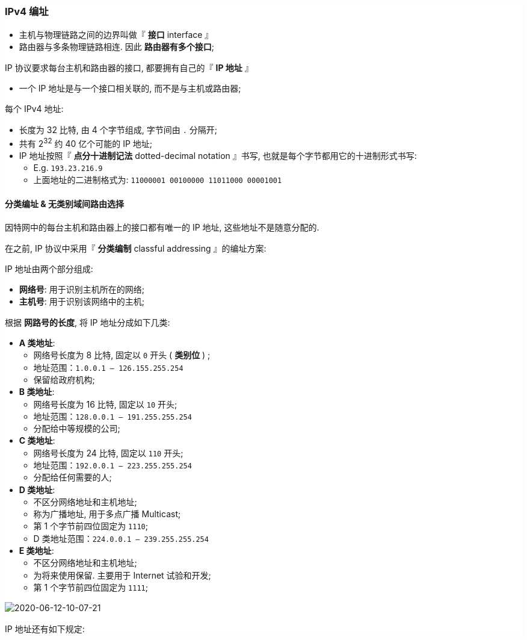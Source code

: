 ### IPv4 编址

- 主机与物理链路之间的边界叫做『 **接口** interface 』
- 路由器与多条物理链路相连. 因此 **路由器有多个接口**;

IP 协议要求每台主机和路由器的接口, 都要拥有自己的『 **IP 地址** 』

- 一个 IP 地址是与一个接口相关联的, 而不是与主机或路由器;

每个 IPv4 地址:

- 长度为 32 比特, 由 4 个字节组成, 字节间由 `.` 分隔开;
- 共有 $2^{32}$ 约 40 亿个可能的 IP 地址;
- IP 地址按照『 **点分十进制记法** dotted-decimal notation 』书写, 也就是每个字节都用它的十进制形式书写:
  - E.g. `193.23.216.9`
  - 上面地址的二进制格式为: `11000001 00100000 11011000 00001001`

#### 分类编址 & 无类别域间路由选择

因特网中的每台主机和路由器上的接口都有唯一的 IP 地址, 这些地址不是随意分配的.

在之前, IP 协议中采用『 **分类编制** classful addressing 』的编址方案:

IP 地址由两个部分组成:

- **网络号**: 用于识别主机所在的网络;
- **主机号**: 用于识别该网络中的主机;

根据 **网路号的长度**, 将 IP 地址分成如下几类:

- **A 类地址**:
  - 网络号长度为 8 比特, 固定以 `0` 开头 ( **类别位** ) ;
  - 地址范围：`1.0.0.1 — 126.155.255.254`
  - 保留给政府机构;
- **B 类地址**:
  - 网络号长度为 16 比特, 固定以 `10` 开头;
  - 地址范围：`128.0.0.1 — 191.255.255.254`
  - 分配给中等规模的公司;
- **C 类地址**:
  - 网络号长度为 24 比特, 固定以 `110` 开头;
  - 地址范围：`192.0.0.1 — 223.255.255.254`
  - 分配给任何需要的人;
- **D 类地址**:
  - 不区分网络地址和主机地址;
  - 称为广播地址, 用于多点广播 Multicast;
  - 第 1 个字节前四位固定为 `1110`;
  - D 类地址范围：`224.0.0.1 — 239.255.255.254`
- **E 类地址**:
  - 不区分网络地址和主机地址;
  - 为将来使用保留. 主要用于 Internet 试验和开发;
  - 第 1 个字节前四位固定为 `1111`;

![2020-06-12-10-07-21](https://garrik-default-imgs.oss-accelerate.aliyuncs.com/imgs/2020-06-12-10-07-21.png)

IP 地址还有如下规定:
